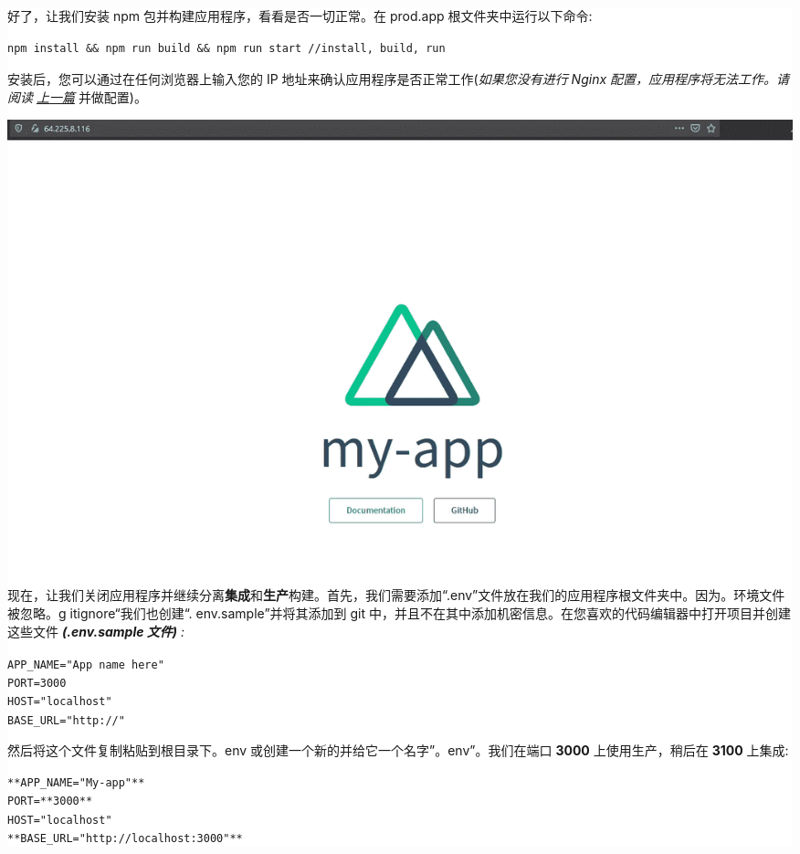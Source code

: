 好了，让我们安装 npm 包并构建应用程序，看看是否一切正常。在 prod.app 根文件夹中运行以下命令:

```
npm install && npm run build && npm run start //install, build, run
```

安装后，您可以通过在任何浏览器上输入您的 IP 地址来确认应用程序是否正常工作(*如果您没有进行 Nginx 配置，应用程序将无法工作。请阅读* [*上一篇*](https://medium.com/js-dojo/how-to-deploy-nuxt-application-to-server-production-mode-on-db67633421fd?source=friends_link&sk=32e2893ad759748e88cdaf7ecbf0b250) 并做配置)。

![](img/dbaf6f24520d3fb6cacfb3e52c7b8962.png)

现在，让我们关闭应用程序并继续分离**集成**和**生产**构建。首先，我们需要添加“.env”文件放在我们的应用程序根文件夹中。因为。环境文件被忽略。g itignore“我们也创建“. env.sample”并将其添加到 git 中，并且不在其中添加机密信息。在您喜欢的代码编辑器中打开项目并创建这些文件 ***(.env.sample 文件)*** *:*

```
APP_NAME="App name here"
PORT=3000
HOST="localhost"
BASE_URL="http://"
```

然后将这个文件复制粘贴到根目录下。env 或创建一个新的并给它一个名字”。env”。我们在端口 **3000** 上使用生产，稍后在 **3100** 上集成:

```
**APP_NAME="My-app"**
PORT=**3000**
HOST="localhost"
**BASE_URL="http://localhost:3000"**
```

